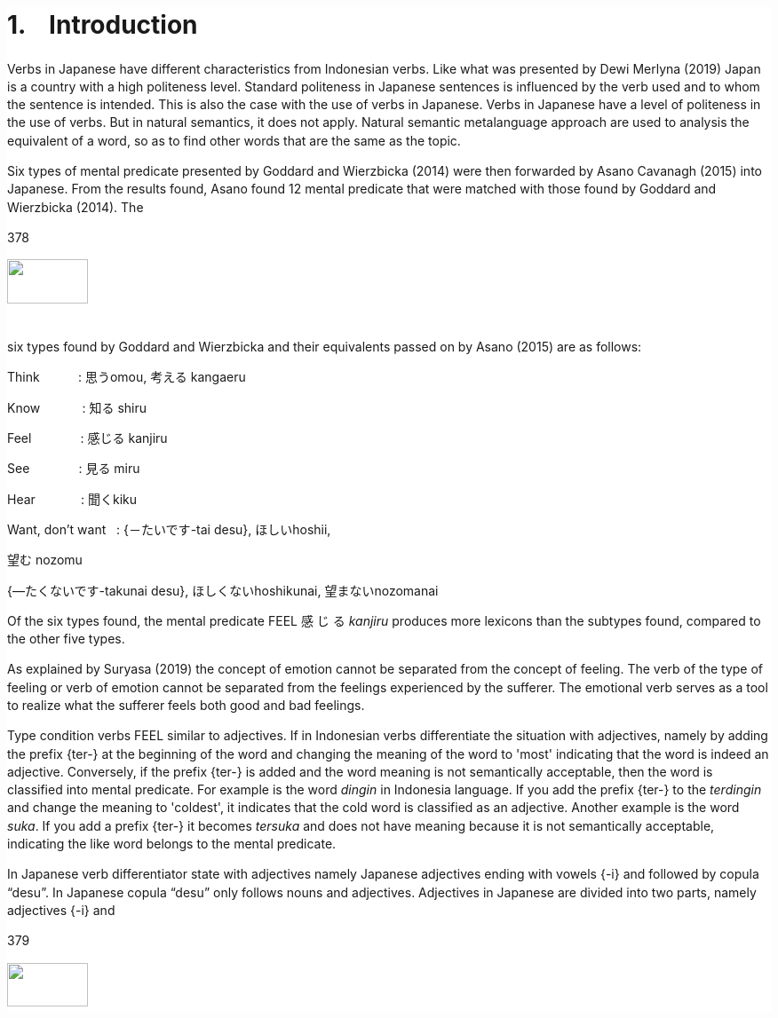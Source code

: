 <h1><a name="bookmark2"></a><span class="font6" style="font-weight:bold;"><a name="bookmark3"></a>1. &nbsp;&nbsp;&nbsp;Introduction</span></h1></li></ul>
<p><span class="font6">Verbs in Japanese have different characteristics from Indonesian verbs. Like what was presented by Dewi Merlyna (2019) Japan is a country with a high politeness level. Standard politeness in Japanese sentences is influenced by the verb used and to whom the sentence is intended. This is also the case with the use of verbs in Japanese. Verbs in Japanese have a level of politeness in the use of verbs. But in natural semantics, it does not apply. Natural semantic metalanguage approach are used to analysis the equivalent of a word, so as to find other words that are the same as the topic.</span></p>
<p><span class="font6">Six types of mental predicate presented by Goddard and Wierzbicka (2014) were then forwarded by Asano Cavanagh (2015) into Japanese. From the results found, Asano found 12 mental predicate that were matched with those found by Goddard and Wierzbicka (2014). The</span></p>
<div>
<p><span class="font6">378</span></p><img src="https://jurnal.harianregional.com/media/50035-2.png" alt="" style="width:68pt;height:37pt;">
</div><br clear="all">
<p><span class="font6">six types found by Goddard and Wierzbicka and their equivalents passed on by Asano (2015) are as follows:</span></p>
<p><span class="font6">Think &nbsp;&nbsp;&nbsp;&nbsp;&nbsp;&nbsp;&nbsp;&nbsp;&nbsp;&nbsp;: </span><span class="font2">思う</span><span class="font6">omou, </span><span class="font2">考える </span><span class="font6">kangaeru</span></p>
<p><span class="font6">Know &nbsp;&nbsp;&nbsp;&nbsp;&nbsp;&nbsp;&nbsp;&nbsp;&nbsp;&nbsp;&nbsp;: </span><span class="font2">知る </span><span class="font6">shiru</span></p>
<p><span class="font6">Feel &nbsp;&nbsp;&nbsp;&nbsp;&nbsp;&nbsp;&nbsp;&nbsp;&nbsp;&nbsp;&nbsp;&nbsp;&nbsp;: </span><span class="font2">感じる </span><span class="font6">kanjiru</span></p>
<p><span class="font6">See &nbsp;&nbsp;&nbsp;&nbsp;&nbsp;&nbsp;&nbsp;&nbsp;&nbsp;&nbsp;&nbsp;&nbsp;&nbsp;: </span><span class="font2">見る </span><span class="font6">miru</span></p>
<p><span class="font6">Hear &nbsp;&nbsp;&nbsp;&nbsp;&nbsp;&nbsp;&nbsp;&nbsp;&nbsp;&nbsp;&nbsp;&nbsp;: </span><span class="font2">聞く</span><span class="font6">kiku</span></p>
<p><span class="font6">Want, don’t want &nbsp;&nbsp;: {</span><span class="font2">－たいです</span><span class="font6">-tai desu}, </span><span class="font2">ほしい</span><span class="font6">hoshii,</span></p>
<p><span class="font2">望む </span><span class="font6">nozomu</span></p>
<p><span class="font6">{―</span><span class="font2">たくないです</span><span class="font6">-takunai desu}, </span><span class="font2">ほしくない</span><span class="font6">hoshikunai, </span><span class="font2">望まない</span><span class="font6">nozomanai</span></p>
<p><span class="font6">Of the six types found, the mental predicate FEEL </span><span class="font2">感 じ る </span><span class="font6" style="font-style:italic;">kanjiru</span><span class="font6"> produces more lexicons than the subtypes found, compared to the other five types.</span></p>
<p><span class="font6">As explained by Suryasa (2019) the concept of emotion cannot be separated from the concept of feeling. The verb of the type of feeling or verb of emotion cannot be separated from the feelings experienced by the sufferer. The emotional verb serves as a tool to realize what the sufferer feels both good and bad feelings.</span></p>
<p><span class="font6">Type condition verbs FEEL similar to adjectives. If in Indonesian verbs differentiate the situation with adjectives, namely by adding the prefix {ter-} at the beginning of the word and changing the meaning of the word to 'most' indicating that the word is indeed an adjective. Conversely, if the prefix {ter-} is added and the word meaning is not semantically acceptable, then the word is classified into mental predicate. For example is the word </span><span class="font6" style="font-style:italic;">dingin</span><span class="font6"> in Indonesia language. If you add the prefix {ter-} to the </span><span class="font6" style="font-style:italic;">terdingin</span><span class="font6"> and change the meaning to 'coldest', it indicates that the cold word is classified as an adjective. Another example is the word </span><span class="font6" style="font-style:italic;">suka</span><span class="font6">. If you add a prefix {ter-} it becomes </span><span class="font6" style="font-style:italic;">tersuka</span><span class="font6"> and does not have meaning because it is not semantically acceptable, indicating the like word belongs to the mental predicate.</span></p>
<p><span class="font6">In Japanese verb differentiator state with adjectives namely Japanese adjectives ending with vowels {-i} and followed by copula “desu”. In Japanese copula “desu” only follows nouns and adjectives. Adjectives in Japanese are divided into two parts, namely adjectives {-i} and</span></p>
<p><span class="font6">379</span></p><img src="https://jurnal.harianregional.com/media/50035-3.png" alt="" style="width:68pt;height:37pt;">